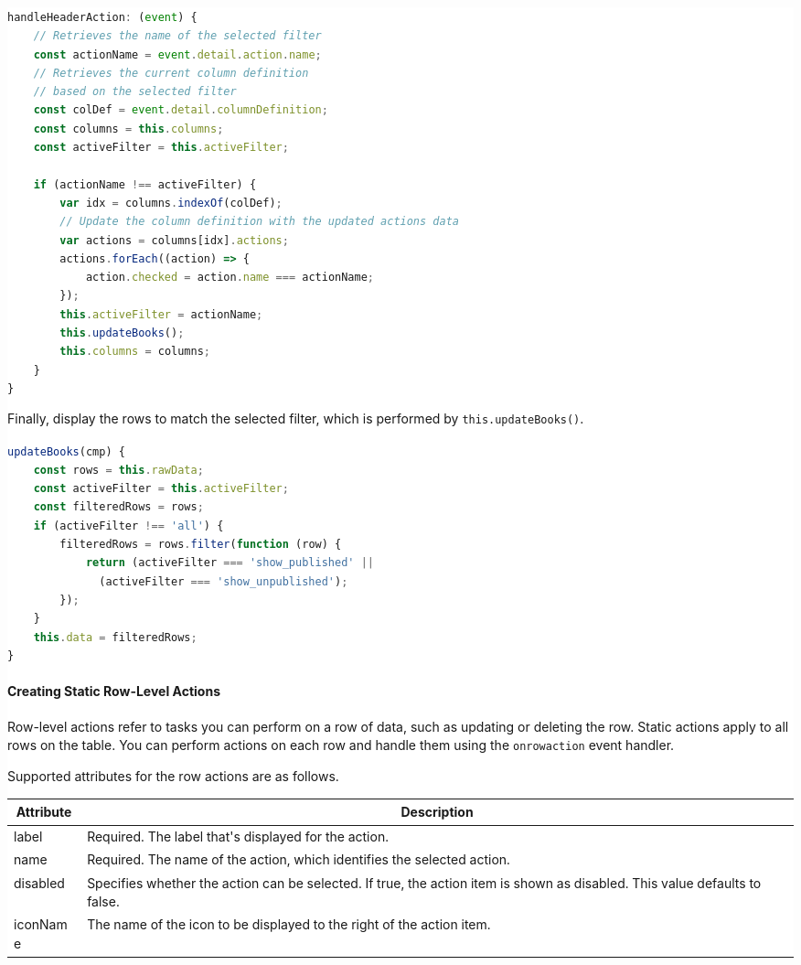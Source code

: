 
```javascript
handleHeaderAction: (event) {
    // Retrieves the name of the selected filter
    const actionName = event.detail.action.name;
    // Retrieves the current column definition
    // based on the selected filter
    const colDef = event.detail.columnDefinition;
    const columns = this.columns;
    const activeFilter = this.activeFilter;

    if (actionName !== activeFilter) {
        var idx = columns.indexOf(colDef);
        // Update the column definition with the updated actions data
        var actions = columns[idx].actions;
        actions.forEach((action) => {
            action.checked = action.name === actionName;
        });
        this.activeFilter = actionName;
        this.updateBooks();
        this.columns = columns;
    }
}
```

Finally, display the rows to match the selected filter, which is performed by
`this.updateBooks()`.

```javascript
updateBooks(cmp) {
    const rows = this.rawData;
    const activeFilter = this.activeFilter;
    const filteredRows = rows;
    if (activeFilter !== 'all') {
        filteredRows = rows.filter(function (row) {
            return (activeFilter === 'show_published' ||
              (activeFilter === 'show_unpublished');
        });
    }
    this.data = filteredRows;
}
```

#### Creating Static Row-Level Actions

Row-level actions refer to tasks you can perform on a row of data, such as
updating or deleting the row. Static actions apply to all rows on the table.
You can perform actions on each row and handle them using the `onrowaction`
event handler.

Supported attributes for the row actions are as follows.

| Attribute | Description                                                                                                                |
| --------- | -------------------------------------------------------------------------------------------------------------------------- |
| label     | Required. The label that's displayed for the action.                                                                       |
| name      | Required. The name of the action, which identifies the selected action.                                                    |
| disabled  | Specifies whether the action can be selected. If true, the action item is shown as disabled. This value defaults to false. |
| iconName  | The name of the icon to be displayed to the right of the action item.                                                      |
